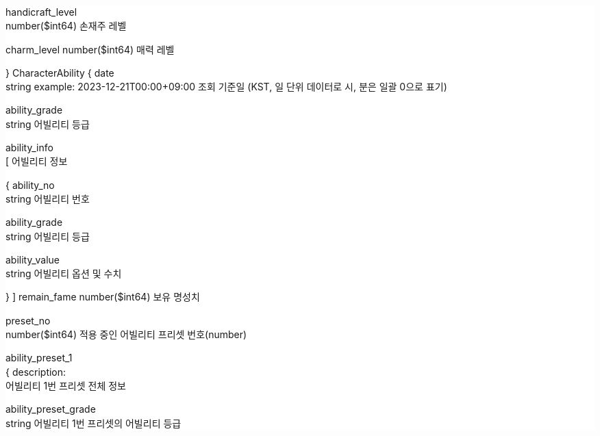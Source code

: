 handicraft_level	
number($int64)
손재주 레벨

charm_level	
number($int64)
매력 레벨

}
CharacterAbility
{
date	
string
example: 2023-12-21T00:00+09:00
조회 기준일 (KST, 일 단위 데이터로 시, 분은 일괄 0으로 표기)

ability_grade	
string
어빌리티 등급

ability_info	
[
어빌리티 정보

{
ability_no	
string
어빌리티 번호

ability_grade	
string
어빌리티 등급

ability_value	
string
어빌리티 옵션 및 수치

}
]
remain_fame	
number($int64)
보유 명성치

preset_no	
number($int64)
적용 중인 어빌리티 프리셋 번호(number)

ability_preset_1	
{
description:	
어빌리티 1번 프리셋 전체 정보

ability_preset_grade	
string
어빌리티 1번 프리셋의 어빌리티 등급
